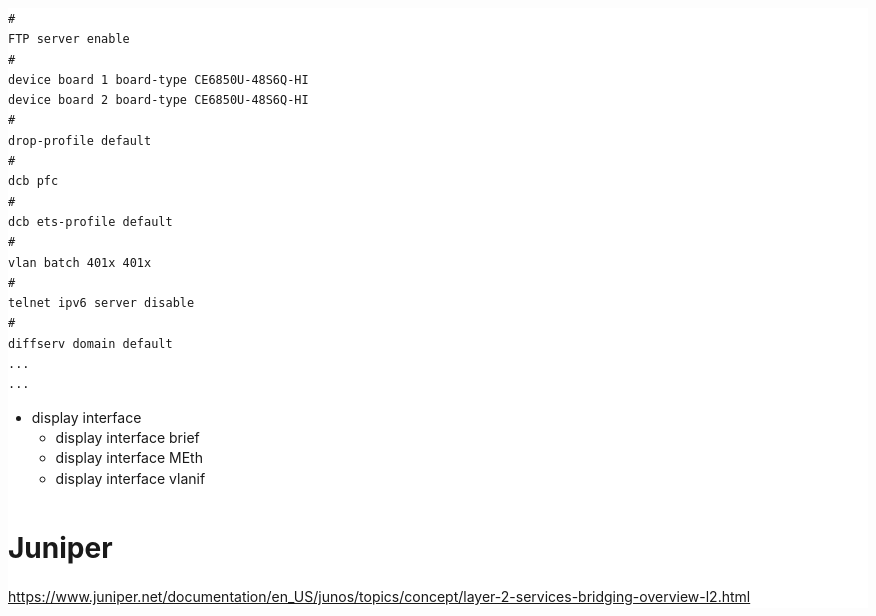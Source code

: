 ```
#
FTP server enable
#
device board 1 board-type CE6850U-48S6Q-HI
device board 2 board-type CE6850U-48S6Q-HI
#
drop-profile default
#
dcb pfc
#
dcb ets-profile default
#
vlan batch 401x 401x
#
telnet ipv6 server disable
#
diffserv domain default
...
...
```
  * display interface
    * display interface brief
    * display interface MEth
    * display interface vlanif
# Juniper
https://www.juniper.net/documentation/en_US/junos/topics/concept/layer-2-services-bridging-overview-l2.html
